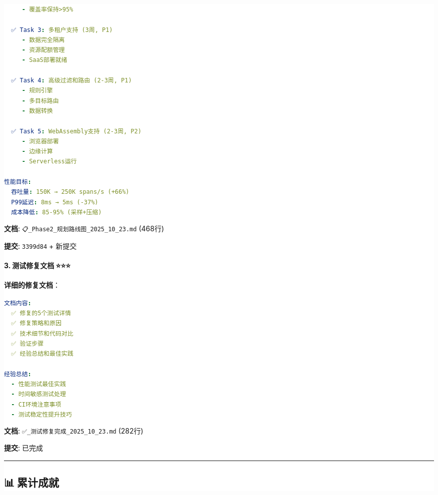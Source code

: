 ```yaml
     - 覆盖率保持>95%
  
  ✅ Task 3: 多租户支持 (3周, P1)
     - 数据完全隔离
     - 资源配额管理
     - SaaS部署就绪
  
  ✅ Task 4: 高级过滤和路由 (2-3周, P1)
     - 规则引擎
     - 多目标路由
     - 数据转换
  
  ✅ Task 5: WebAssembly支持 (2-3周, P2)
     - 浏览器部署
     - 边缘计算
     - Serverless运行

性能目标:
  吞吐量: 150K → 250K spans/s (+66%)
  P99延迟: 8ms → 5ms (-37%)
  成本降低: 85-95% (采样+压缩)
```

**文档**: `📋_Phase2_规划路线图_2025_10_23.md` (468行)

**提交**: `3399d84` + 新提交

#### 3. 测试修复文档 ⭐⭐⭐

**详细的修复文档**：

```yaml
文档内容:
  ✅ 修复的5个测试详情
  ✅ 修复策略和原因
  ✅ 技术细节和代码对比
  ✅ 验证步骤
  ✅ 经验总结和最佳实践

经验总结:
  - 性能测试最佳实践
  - 时间敏感测试处理
  - CI环境注意事项
  - 测试稳定性提升技巧
```

**文档**: `✅_测试修复完成_2025_10_23.md` (282行)

**提交**: 已完成

---

## 📊 累计成就
